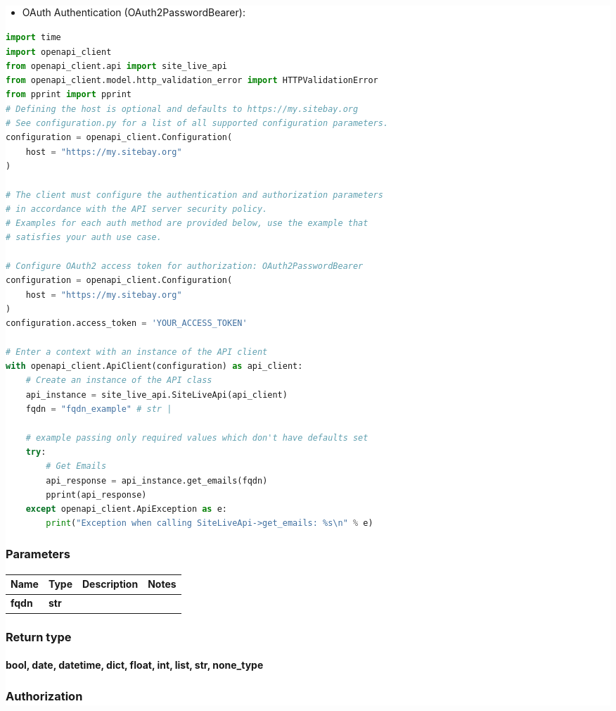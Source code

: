 * OAuth Authentication (OAuth2PasswordBearer):

```python
import time
import openapi_client
from openapi_client.api import site_live_api
from openapi_client.model.http_validation_error import HTTPValidationError
from pprint import pprint
# Defining the host is optional and defaults to https://my.sitebay.org
# See configuration.py for a list of all supported configuration parameters.
configuration = openapi_client.Configuration(
    host = "https://my.sitebay.org"
)

# The client must configure the authentication and authorization parameters
# in accordance with the API server security policy.
# Examples for each auth method are provided below, use the example that
# satisfies your auth use case.

# Configure OAuth2 access token for authorization: OAuth2PasswordBearer
configuration = openapi_client.Configuration(
    host = "https://my.sitebay.org"
)
configuration.access_token = 'YOUR_ACCESS_TOKEN'

# Enter a context with an instance of the API client
with openapi_client.ApiClient(configuration) as api_client:
    # Create an instance of the API class
    api_instance = site_live_api.SiteLiveApi(api_client)
    fqdn = "fqdn_example" # str | 

    # example passing only required values which don't have defaults set
    try:
        # Get Emails
        api_response = api_instance.get_emails(fqdn)
        pprint(api_response)
    except openapi_client.ApiException as e:
        print("Exception when calling SiteLiveApi->get_emails: %s\n" % e)
```


### Parameters

Name | Type | Description  | Notes
------------- | ------------- | ------------- | -------------
 **fqdn** | **str**|  |

### Return type

**bool, date, datetime, dict, float, int, list, str, none_type**

### Authorization
